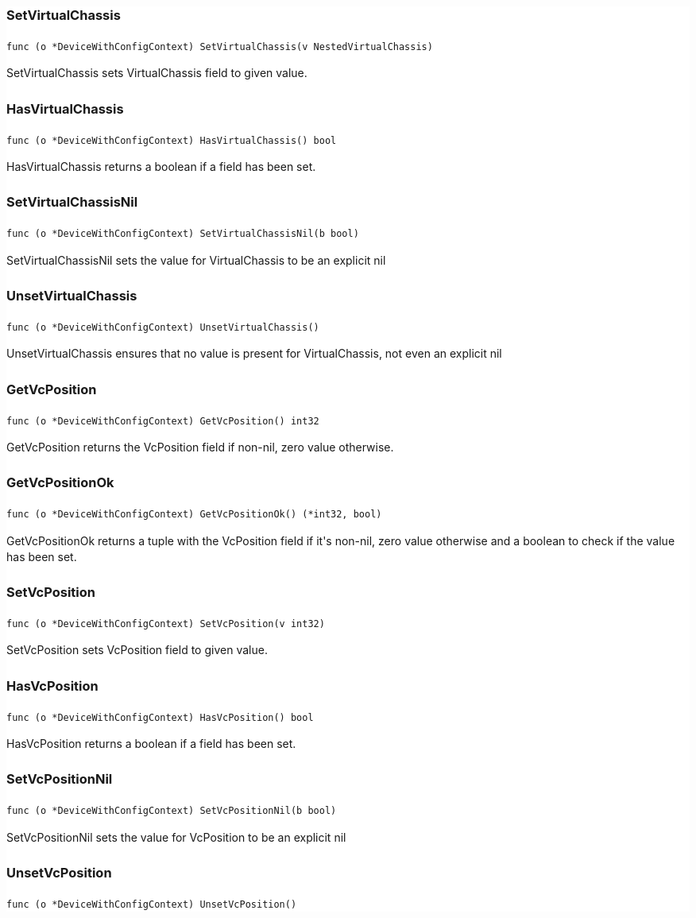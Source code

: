 ### SetVirtualChassis

`func (o *DeviceWithConfigContext) SetVirtualChassis(v NestedVirtualChassis)`

SetVirtualChassis sets VirtualChassis field to given value.

### HasVirtualChassis

`func (o *DeviceWithConfigContext) HasVirtualChassis() bool`

HasVirtualChassis returns a boolean if a field has been set.

### SetVirtualChassisNil

`func (o *DeviceWithConfigContext) SetVirtualChassisNil(b bool)`

 SetVirtualChassisNil sets the value for VirtualChassis to be an explicit nil

### UnsetVirtualChassis
`func (o *DeviceWithConfigContext) UnsetVirtualChassis()`

UnsetVirtualChassis ensures that no value is present for VirtualChassis, not even an explicit nil
### GetVcPosition

`func (o *DeviceWithConfigContext) GetVcPosition() int32`

GetVcPosition returns the VcPosition field if non-nil, zero value otherwise.

### GetVcPositionOk

`func (o *DeviceWithConfigContext) GetVcPositionOk() (*int32, bool)`

GetVcPositionOk returns a tuple with the VcPosition field if it's non-nil, zero value otherwise
and a boolean to check if the value has been set.

### SetVcPosition

`func (o *DeviceWithConfigContext) SetVcPosition(v int32)`

SetVcPosition sets VcPosition field to given value.

### HasVcPosition

`func (o *DeviceWithConfigContext) HasVcPosition() bool`

HasVcPosition returns a boolean if a field has been set.

### SetVcPositionNil

`func (o *DeviceWithConfigContext) SetVcPositionNil(b bool)`

 SetVcPositionNil sets the value for VcPosition to be an explicit nil

### UnsetVcPosition
`func (o *DeviceWithConfigContext) UnsetVcPosition()`
